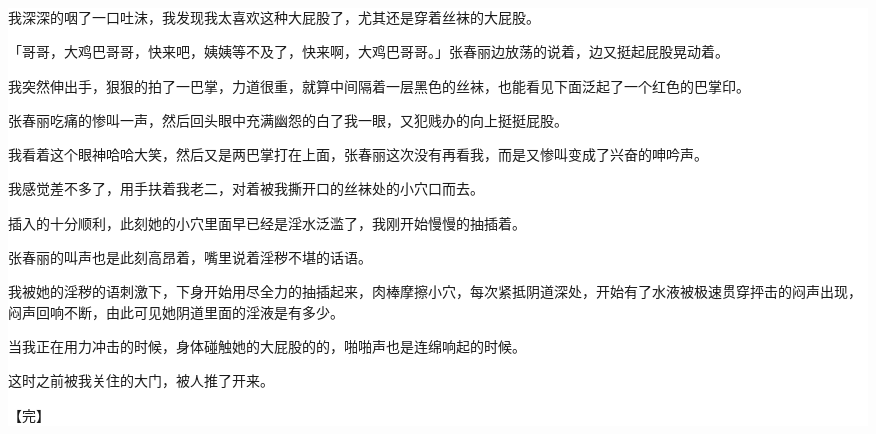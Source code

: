 我深深的咽了一口吐沫，我发现我太喜欢这种大屁股了，尤其还是穿着丝袜的大屁股。

「哥哥，大鸡巴哥哥，快来吧，姨姨等不及了，快来啊，大鸡巴哥哥。」张春丽边放荡的说着，边又挺起屁股晃动着。

我突然伸出手，狠狠的拍了一巴掌，力道很重，就算中间隔着一层黑色的丝袜，也能看见下面泛起了一个红色的巴掌印。

张春丽吃痛的惨叫一声，然后回头眼中充满幽怨的白了我一眼，又犯贱办的向上挺挺屁股。

我看着这个眼神哈哈大笑，然后又是两巴掌打在上面，张春丽这次没有再看我，而是又惨叫变成了兴奋的呻吟声。

我感觉差不多了，用手扶着我老二，对着被我撕开口的丝袜处的小穴口而去。

插入的十分顺利，此刻她的小穴里面早已经是淫水泛滥了，我刚开始慢慢的抽插着。

张春丽的叫声也是此刻高昂着，嘴里说着淫秽不堪的话语。

我被她的淫秽的语刺激下，下身开始用尽全力的抽插起来，肉棒摩擦小穴，每次紧抵阴道深处，开始有了水液被极速贯穿抨击的闷声出现，闷声回响不断，由此可见她阴道里面的淫液是有多少。

当我正在用力冲击的时候，身体碰触她的大屁股的的，啪啪声也是连绵响起的时候。

这时之前被我关住的大门，被人推了开来。



【完】